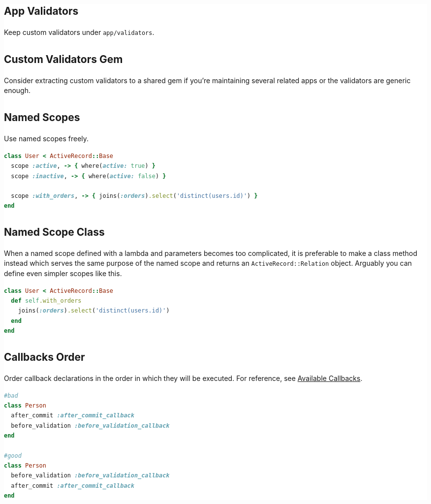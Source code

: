 App Validators
--------------

Keep custom validators under `app/validators`.

Custom Validators Gem
---------------------

Consider extracting custom validators to a shared gem if you’re maintaining several related apps or the validators are generic enough.

Named Scopes
------------

Use named scopes freely.

``` ruby
class User < ActiveRecord::Base
  scope :active, -> { where(active: true) }
  scope :inactive, -> { where(active: false) }

  scope :with_orders, -> { joins(:orders).select('distinct(users.id)') }
end
```

Named Scope Class
-----------------

When a named scope defined with a lambda and parameters becomes too complicated, it is preferable to make a class method instead which serves the same purpose of the named scope and returns an `ActiveRecord::Relation` object. Arguably you can define even simpler scopes like this.

``` ruby
class User < ActiveRecord::Base
  def self.with_orders
    joins(:orders).select('distinct(users.id)')
  end
end
```

Callbacks Order
---------------

Order callback declarations in the order in which they will be executed. For reference, see [Available Callbacks](https://guides.rubyonrails.org/active_record_callbacks.html#available-callbacks).

``` Ruby
#bad
class Person
  after_commit :after_commit_callback
  before_validation :before_validation_callback
end

#good
class Person
  before_validation :before_validation_callback
  after_commit :after_commit_callback
end
```
